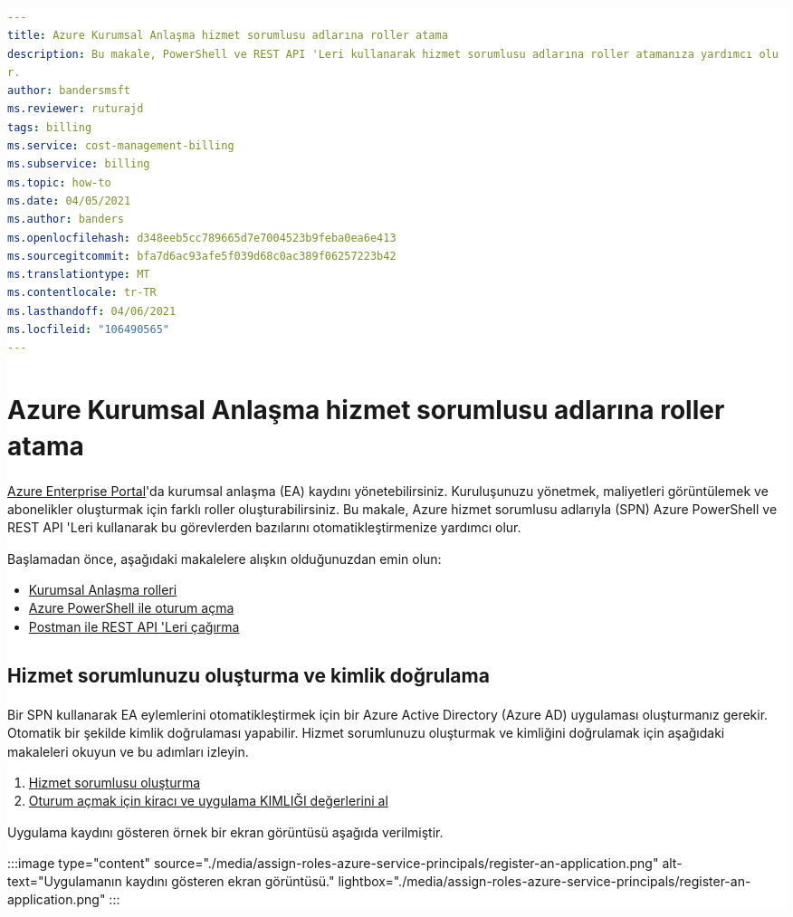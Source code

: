 ```yaml
---
title: Azure Kurumsal Anlaşma hizmet sorumlusu adlarına roller atama
description: Bu makale, PowerShell ve REST API 'Leri kullanarak hizmet sorumlusu adlarına roller atamanıza yardımcı olur.
author: bandersmsft
ms.reviewer: ruturajd
tags: billing
ms.service: cost-management-billing
ms.subservice: billing
ms.topic: how-to
ms.date: 04/05/2021
ms.author: banders
ms.openlocfilehash: d348eeb5cc789665d7e7004523b9feba0ea6e413
ms.sourcegitcommit: bfa7d6ac93afe5f039d68c0ac389f06257223b42
ms.translationtype: MT
ms.contentlocale: tr-TR
ms.lasthandoff: 04/06/2021
ms.locfileid: "106490565"
---
```

# <a name="assign-roles-to-azure-enterprise-agreement-service-principal-names"></a>Azure Kurumsal Anlaşma hizmet sorumlusu adlarına roller atama

[Azure Enterprise Portal](https://ea.azure.com/)'da kurumsal anlaşma (EA) kaydını yönetebilirsiniz. Kuruluşunuzu yönetmek, maliyetleri görüntülemek ve abonelikler oluşturmak için farklı roller oluşturabilirsiniz. Bu makale, Azure hizmet sorumlusu adlarıyla (SPN) Azure PowerShell ve REST API 'Leri kullanarak bu görevlerden bazılarını otomatikleştirmenize yardımcı olur.

Başlamadan önce, aşağıdaki makalelere alışkın olduğunuzdan emin olun:

- [Kurumsal Anlaşma rolleri](understand-ea-roles.md)
- [Azure PowerShell ile oturum açma](/powershell/azure/authenticate-azureps)
- [Postman ile REST API 'Leri çağırma](/rest/api/azure/#how-to-call-azure-rest-apis-with-postman)

## <a name="create-and-authenticate-your-service-principal"></a>Hizmet sorumlunuzu oluşturma ve kimlik doğrulama

Bir SPN kullanarak EA eylemlerini otomatikleştirmek için bir Azure Active Directory (Azure AD) uygulaması oluşturmanız gerekir. Otomatik bir şekilde kimlik doğrulaması yapabilir. Hizmet sorumlunuzu oluşturmak ve kimliğini doğrulamak için aşağıdaki makaleleri okuyun ve bu adımları izleyin.

1. [Hizmet sorumlusu oluşturma](../../active-directory/develop/howto-create-service-principal-portal.md#register-an-application-with-azure-ad-and-create-a-service-principal)
2. [Oturum açmak için kiracı ve uygulama KIMLIĞI değerlerini al](../../active-directory/develop/howto-create-service-principal-portal.md#get-tenant-and-app-id-values-for-signing-in)

Uygulama kaydını gösteren örnek bir ekran görüntüsü aşağıda verilmiştir.

:::image type="content" source="./media/assign-roles-azure-service-principals/register-an-application.png" alt-text="Uygulamanın kaydını gösteren ekran görüntüsü." lightbox="./media/assign-roles-azure-service-principals/register-an-application.png" :::
